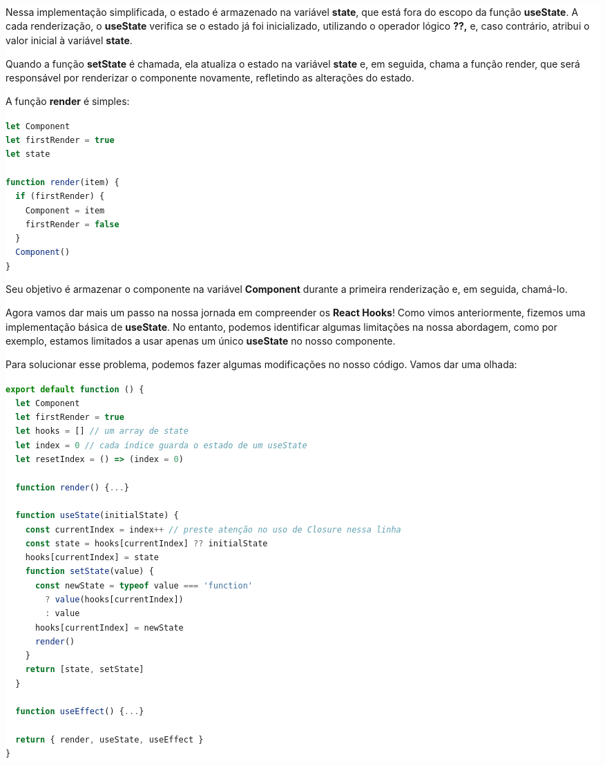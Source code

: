 Nessa implementação simplificada, o estado é armazenado na variável **state**, que está fora do escopo da função **useState**. A cada renderização, o **useState** verifica se o estado já foi inicializado, utilizando o operador lógico **??,** e, caso contrário, atribui o valor inicial à variável **state**.

Quando a função **setState** é chamada, ela atualiza o estado na variável **state** e, em seguida, chama a função render, que será responsável por renderizar o componente novamente, refletindo as alterações do estado.

A função **render** é simples:

```javascript
let Component
let firstRender = true
let state

function render(item) {
  if (firstRender) {
    Component = item
    firstRender = false
  }
  Component()
}
```

Seu objetivo é armazenar o componente na variável **Component** durante a primeira renderização e, em seguida, chamá-lo.

Agora vamos dar mais um passo na nossa jornada em compreender os **React Hooks**! Como vimos anteriormente, fizemos uma implementação básica de **useState**. No entanto, podemos identificar algumas limitações na nossa abordagem, como por exemplo, estamos limitados a usar apenas um único **useState** no nosso componente.

Para solucionar esse problema, podemos fazer algumas modificações no nosso código. Vamos dar uma olhada:

```javascript
export default function () {
  let Component
  let firstRender = true
  let hooks = [] // um array de state
  let index = 0 // cada índice guarda o estado de um useState
  let resetIndex = () => (index = 0)

  function render() {...}

  function useState(initialState) {
    const currentIndex = index++ // preste atenção no uso de Closure nessa linha
    const state = hooks[currentIndex] ?? initialState
    hooks[currentIndex] = state
    function setState(value) {
      const newState = typeof value === 'function'
        ? value(hooks[currentIndex])
        : value
      hooks[currentIndex] = newState
      render()
    }
    return [state, setState]
  }

  function useEffect() {...}

  return { render, useState, useEffect }
}
```
